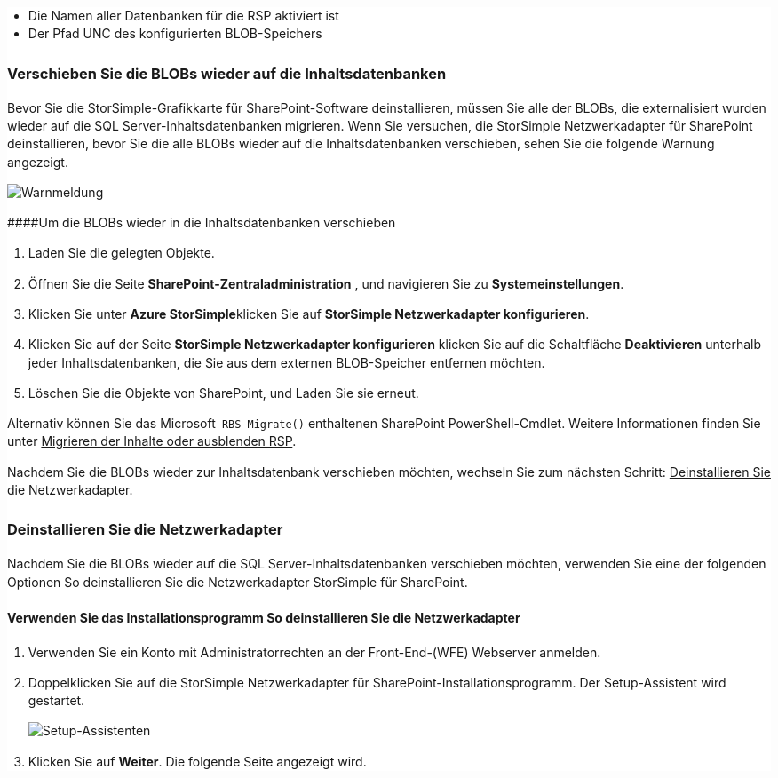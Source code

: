 - Die Namen aller Datenbanken für die RSP aktiviert ist
- Der Pfad UNC des konfigurierten BLOB-Speichers

### <a name="move-the-blobs-back-to-the-content-databases"></a>Verschieben Sie die BLOBs wieder auf die Inhaltsdatenbanken

Bevor Sie die StorSimple-Grafikkarte für SharePoint-Software deinstallieren, müssen Sie alle der BLOBs, die externalisiert wurden wieder auf die SQL Server-Inhaltsdatenbanken migrieren. Wenn Sie versuchen, die StorSimple Netzwerkadapter für SharePoint deinstallieren, bevor Sie die alle BLOBs wieder auf die Inhaltsdatenbanken verschieben, sehen Sie die folgende Warnung angezeigt.

![Warnmeldung](./media/storsimple-adapter-for-sharepoint/sasp1.png)
 
####<a name="to-move-the-blobs-back-to-the-content-databases"></a>Um die BLOBs wieder in die Inhaltsdatenbanken verschieben 

1. Laden Sie die gelegten Objekte.

2. Öffnen Sie die Seite **SharePoint-Zentraladministration** , und navigieren Sie zu **Systemeinstellungen**. 

3. Klicken Sie unter **Azure StorSimple**klicken Sie auf **StorSimple Netzwerkadapter konfigurieren**.

4. Klicken Sie auf der Seite **StorSimple Netzwerkadapter konfigurieren** klicken Sie auf die Schaltfläche **Deaktivieren** unterhalb jeder Inhaltsdatenbanken, die Sie aus dem externen BLOB-Speicher entfernen möchten. 

5. Löschen Sie die Objekte von SharePoint, und Laden Sie sie erneut.

Alternativ können Sie das Microsoft` RBS Migrate()` enthaltenen SharePoint PowerShell-Cmdlet. Weitere Informationen finden Sie unter [Migrieren der Inhalte oder ausblenden RSP](https://technet.microsoft.com/library/ff628255.aspx).

Nachdem Sie die BLOBs wieder zur Inhaltsdatenbank verschieben möchten, wechseln Sie zum nächsten Schritt: [Deinstallieren Sie die Netzwerkadapter](#uninstall-the-adapter).

### <a name="uninstall-the-adapter"></a>Deinstallieren Sie die Netzwerkadapter

Nachdem Sie die BLOBs wieder auf die SQL Server-Inhaltsdatenbanken verschieben möchten, verwenden Sie eine der folgenden Optionen So deinstallieren Sie die Netzwerkadapter StorSimple für SharePoint.

#### <a name="to-use-the-installation-program-to-uninstall-the-adapter"></a>Verwenden Sie das Installationsprogramm So deinstallieren Sie die Netzwerkadapter 

1. Verwenden Sie ein Konto mit Administratorrechten an der Front-End-(WFE) Webserver anmelden.
2. Doppelklicken Sie auf die StorSimple Netzwerkadapter für SharePoint-Installationsprogramm. Der Setup-Assistent wird gestartet.

    ![Setup-Assistenten](./media/storsimple-adapter-for-sharepoint/sasp2.png)

3. Klicken Sie auf **Weiter**. Die folgende Seite angezeigt wird.
